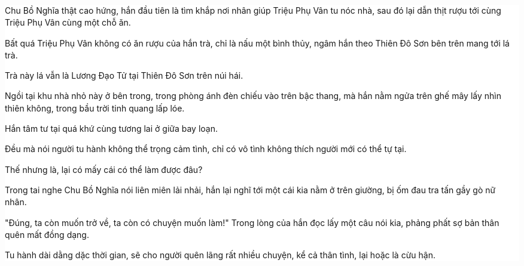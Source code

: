 Chu Bồ Nghĩa thật cao hứng, hắn đầu tiên là tìm khắp nơi nhân giúp Triệu Phụ Vân tu nóc nhà, sau đó lại dẫn thịt rượu tới cùng Triệu Phụ Vân cùng một chỗ ăn.

Bất quá Triệu Phụ Vân không có ăn rượu của hắn trà, chỉ là nấu một bình thủy, ngâm hắn theo Thiên Đô Sơn bên trên mang tới lá trà.

Trà này lá vẫn là Lương Đạo Tử tại Thiên Đô Sơn trên núi hái.

Ngồi tại khu nhà nhỏ này ở bên trong, trong phòng ánh đèn chiếu vào trên bậc thang, mà hắn nằm ngửa trên ghế mây lấy nhìn thiên không, trong bầu trời tinh quang lấp lóe.

Hắn tâm tư tại quá khứ cùng tương lai ở giữa bay loạn.

Đều mà nói người tu hành không thể trọng cảm tình, chỉ có vô tình không thích người mới có thể tự tại.

Thế nhưng là, lại có mấy cái có thể làm được đâu?

Trong tai nghe Chu Bồ Nghĩa nói liên miên lải nhải, hắn lại nghĩ tới một cái kia nằm ở trên giường, bị ốm đau tra tấn gầy gò nữ nhân.

"Đúng, ta còn muốn trở về, ta còn có chuyện muốn làm!" Trong lòng của hắn đọc lấy một câu nói kia, phảng phất sợ bản thân quên mất đồng dạng.

Tu hành dài dằng dặc thời gian, sẽ cho người quên lãng rất nhiều chuyện, kể cả thân tình, lại hoặc là cừu hận.




